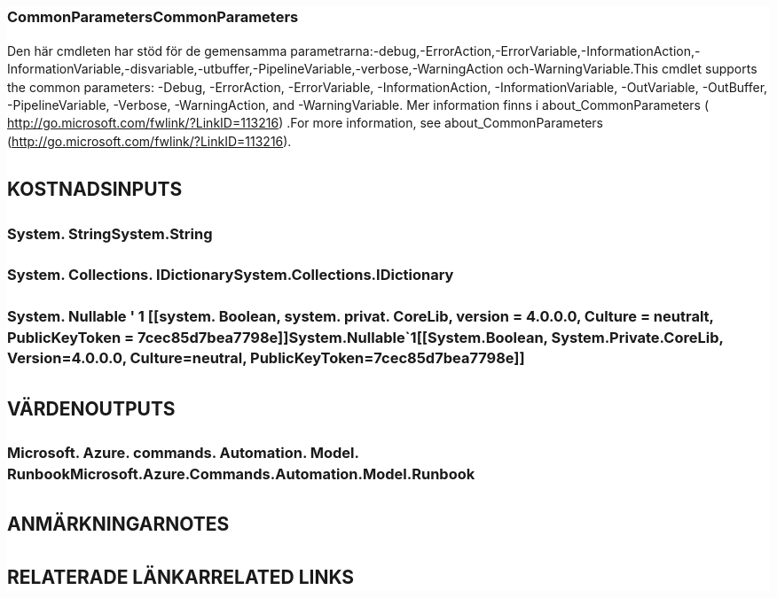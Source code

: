 ### <span data-ttu-id="ceecc-156">CommonParameters</span><span class="sxs-lookup"><span data-stu-id="ceecc-156">CommonParameters</span></span>
<span data-ttu-id="ceecc-157">Den här cmdleten har stöd för de gemensamma parametrarna:-debug,-ErrorAction,-ErrorVariable,-InformationAction,-InformationVariable,-disvariable,-utbuffer,-PipelineVariable,-verbose,-WarningAction och-WarningVariable.</span><span class="sxs-lookup"><span data-stu-id="ceecc-157">This cmdlet supports the common parameters: -Debug, -ErrorAction, -ErrorVariable, -InformationAction, -InformationVariable, -OutVariable, -OutBuffer, -PipelineVariable, -Verbose, -WarningAction, and -WarningVariable.</span></span> <span data-ttu-id="ceecc-158">Mer information finns i about_CommonParameters ( http://go.microsoft.com/fwlink/?LinkID=113216) .</span><span class="sxs-lookup"><span data-stu-id="ceecc-158">For more information, see about_CommonParameters (http://go.microsoft.com/fwlink/?LinkID=113216).</span></span>

## <span data-ttu-id="ceecc-159">KOSTNADS</span><span class="sxs-lookup"><span data-stu-id="ceecc-159">INPUTS</span></span>

### <span data-ttu-id="ceecc-160">System. String</span><span class="sxs-lookup"><span data-stu-id="ceecc-160">System.String</span></span>

### <span data-ttu-id="ceecc-161">System. Collections. IDictionary</span><span class="sxs-lookup"><span data-stu-id="ceecc-161">System.Collections.IDictionary</span></span>

### <span data-ttu-id="ceecc-162">System. Nullable ' 1 [[system. Boolean, system. privat. CoreLib, version = 4.0.0.0, Culture = neutralt, PublicKeyToken = 7cec85d7bea7798e]]</span><span class="sxs-lookup"><span data-stu-id="ceecc-162">System.Nullable\`1[[System.Boolean, System.Private.CoreLib, Version=4.0.0.0, Culture=neutral, PublicKeyToken=7cec85d7bea7798e]]</span></span>

## <span data-ttu-id="ceecc-163">VÄRDEN</span><span class="sxs-lookup"><span data-stu-id="ceecc-163">OUTPUTS</span></span>

### <span data-ttu-id="ceecc-164">Microsoft. Azure. commands. Automation. Model. Runbook</span><span class="sxs-lookup"><span data-stu-id="ceecc-164">Microsoft.Azure.Commands.Automation.Model.Runbook</span></span>

## <span data-ttu-id="ceecc-165">ANMÄRKNINGAR</span><span class="sxs-lookup"><span data-stu-id="ceecc-165">NOTES</span></span>

## <span data-ttu-id="ceecc-166">RELATERADE LÄNKAR</span><span class="sxs-lookup"><span data-stu-id="ceecc-166">RELATED LINKS</span></span>

